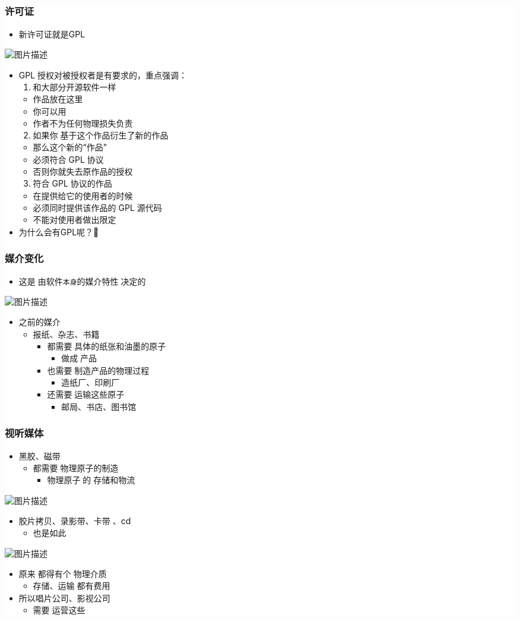 ### 许可证

- 新许可证就是GPL

![图片描述](https://doc.shiyanlou.com/courses/uid1190679-20220910-1662770069137)

- GPL 授权对被授权者是有要求的，重点强调：
  1. 和大部分开源软件一样
	- 作品放在这里
	- 你可以用
	- 作者不为任何物理损失负责
  2. 如果你 基于这个作品衍生了新的作品
	- 那么这个新的“作品”
	- 必须符合 GPL 协议
	- 否则你就失去原作品的授权
  3. 符合 GPL 协议的作品
	- 在提供给它的使用者的时候
	- 必须同时提供该作品的 GPL 源代码
	- 不能对使用者做出限定
- 为什么会有GPL呢？🤔

### 媒介变化

- 这是 由软件`本身`的媒介特性 决定的

![图片描述](https://doc.shiyanlou.com/courses/uid1190679-20220927-1664269373956)

- 之前的媒介
	- 报纸、杂志、书籍
		- 都需要 具体的纸张和油墨的原子
			- 做成 产品
		- 也需要 制造产品的物理过程
			- 造纸厂、印刷厂
		- 还需要 运输这些原子
			- 邮局、书店、图书馆

### 视听媒体

- 黑胶、磁带
	- 都需要 物理原子的制造
		- 物理原子 的 存储和物流

![图片描述](https://doc.shiyanlou.com/courses/uid1190679-20220927-1664269381518)

- 胶片拷贝、录影带、卡带 、cd
	- 也是如此

![图片描述](https://doc.shiyanlou.com/courses/uid1190679-20220927-1664269388682)

- 原来 都得有个 物理介质
	- 存储、运输 都有费用
- 所以唱片公司、影视公司 
	- 需要 运营这些
